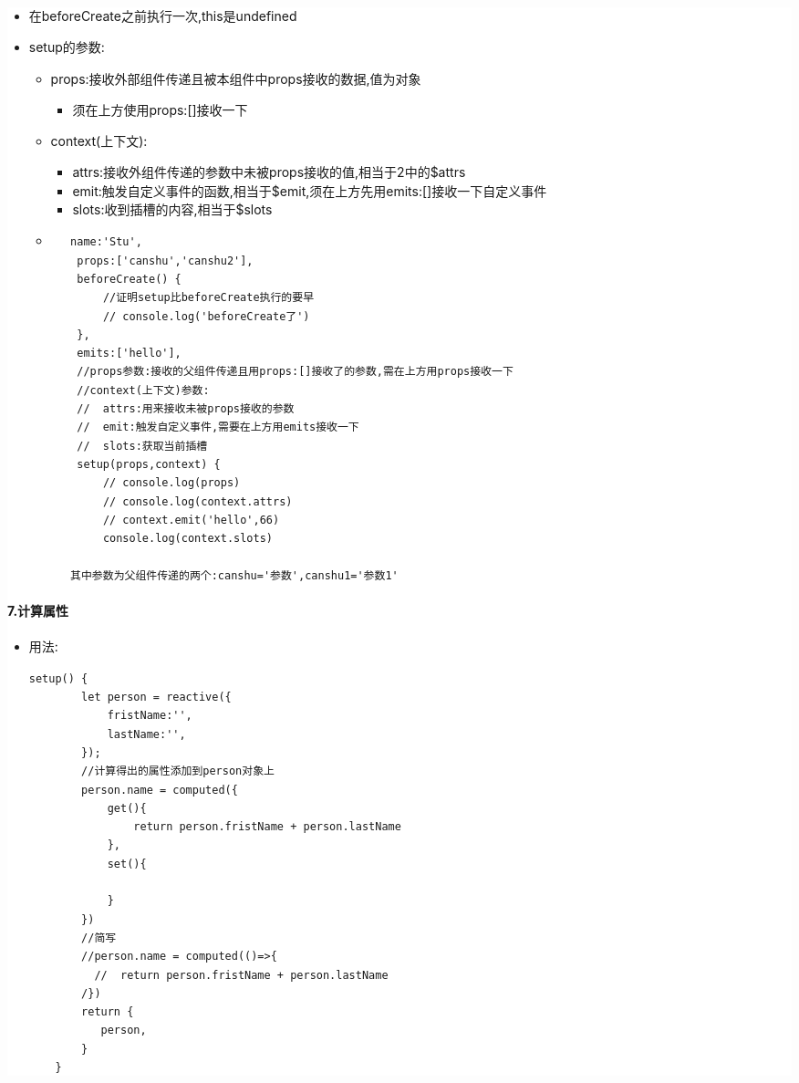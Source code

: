   - 在beforeCreate之前执行一次,this是undefined

- setup的参数:

  - props:接收外部组件传递且被本组件中props接收的数据,值为对象

    - 须在上方使用props:[]接收一下

  - context(上下文):

    - attrs:接收外组件传递的参数中未被props接收的值,相当于2中的$attrs
    - emit:触发自定义事件的函数,相当于$emit,须在上方先用emits:[]接收一下自定义事件
    - slots:收到插槽的内容,相当于$slots

  - ```vue
       name:'Stu',
        props:['canshu','canshu2'],
        beforeCreate() {
            //证明setup比beforeCreate执行的要早
            // console.log('beforeCreate了')
        },
        emits:['hello'],
        //props参数:接收的父组件传递且用props:[]接收了的参数,需在上方用props接收一下
        //context(上下文)参数:
        //  attrs:用来接收未被props接收的参数
        //  emit:触发自定义事件,需要在上方用emits接收一下
        //  slots:获取当前插槽
        setup(props,context) {
            // console.log(props)
            // console.log(context.attrs)
            // context.emit('hello',66)
            console.log(context.slots)
            
       其中参数为父组件传递的两个:canshu='参数',canshu1='参数1'
    ```


#### 7.计算属性

- 用法:

  ```
  setup() {
          let person = reactive({
              fristName:'',
              lastName:'',
          });
          //计算得出的属性添加到person对象上
          person.name = computed({
              get(){
                  return person.fristName + person.lastName
              },
              set(){
                  
              }
          })
          //简写
          //person.name = computed(()=>{
            //  return person.fristName + person.lastName
          /})
          return {
             person,
          }
      }
  ```
